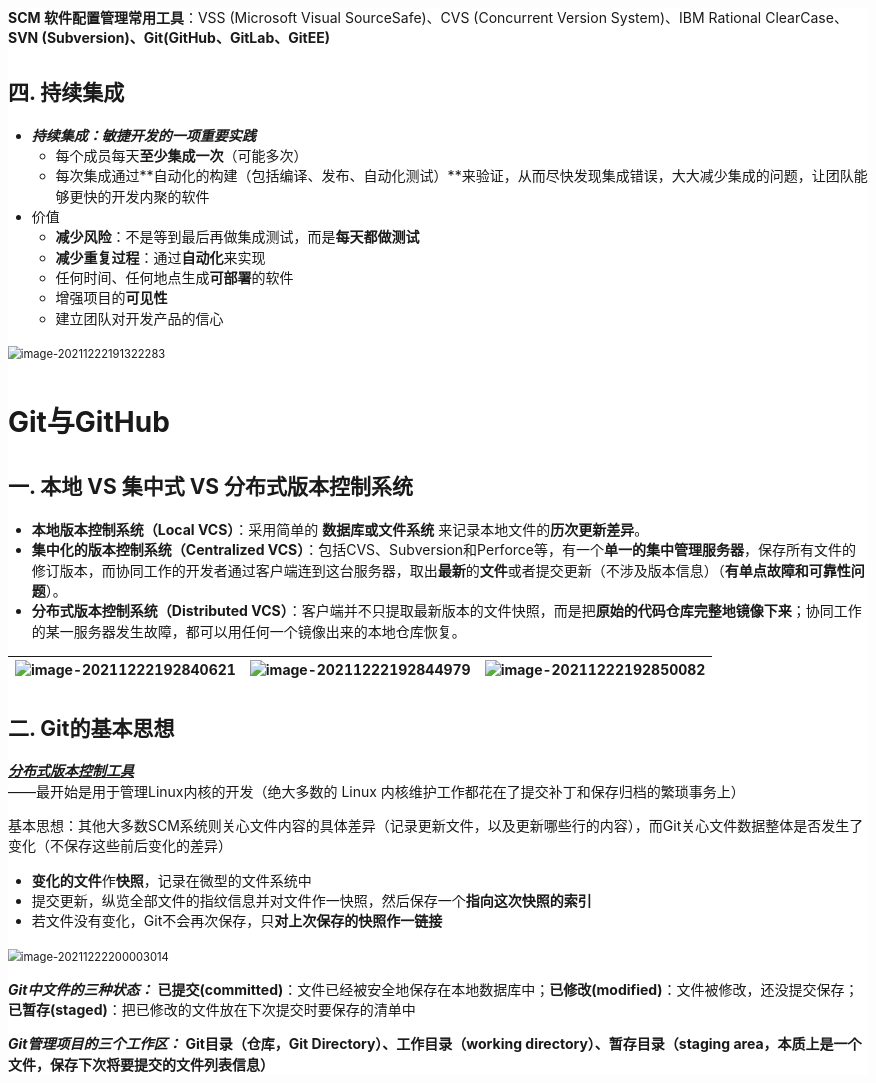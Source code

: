 
**SCM 软件配置管理常用工具**：VSS (Microsoft Visual SourceSafe)、CVS (Concurrent Version System)、IBM Rational ClearCase、**SVN (Subversion)、Git(GitHub、GitLab、GitEE)**

## 四. 持续集成

- ***持续集成：敏捷开发的一项重要实践***
  - 每个成员每天**至少集成一次**（可能多次）
  - 每次集成通过**自动化的构建（包括编译、发布、自动化测试）**来验证，从而尽快发现集成错误，大大减少集成的问题，让团队能够更快的开发内聚的软件
- 价值
  - **减少风险**：不是等到最后再做集成测试，而是**每天都做测试**
  - **减少重复过程**：通过**自动化**来实现
  - 任何时间、任何地点生成**可部署**的软件
  - 增强项目的**可见性**
  - 建立团队对开发产品的信心



<img src="https://gitee.com/ifu18/blog-image/raw/master/2022/image-20211222191322283.png" alt="image-20211222191322283" style="zoom:80%;" />

# Git与GitHub

## 一. 本地 VS 集中式 VS 分布式版本控制系统

- **本地版本控制系统（Local VCS）**：采用简单的 **数据库或文件系统** 来记录本地文件的**历次更新差异**。 
- **集中化的版本控制系统（Centralized VCS）**：包括CVS、Subversion和Perforce等，有一个**单一的集中管理服务器**，保存所有文件的修订版本，而协同工作的开发者通过客户端连到这台服务器，取出**最新**的**文件**或者提交更新（不涉及版本信息）（**有单点故障和可靠性问题**）。
- **分布式版本控制系统（Distributed VCS）**：客户端并不只提取最新版本的文件快照，而是把**原始的代码仓库完整地镜像下来**；协同工作的某一服务器发生故障，都可以用任何一个镜像出来的本地仓库恢复。

| ![image-20211222192840621](https://gitee.com/ifu18/blog-image/raw/master/2022/image-20211222192840621.png) | ![image-20211222192844979](https://gitee.com/ifu18/blog-image/raw/master/2022/image-20211222192844979.png) | ![image-20211222192850082](https://gitee.com/ifu18/blog-image/raw/master/2022/image-20211222192850082.png) |
| ------------------------------------------------------------ | ------------------------------------------------------------ | ------------------------------------------------------------ |



## 二. Git的基本思想

***<u>分布式版本控制工具</u>***——最开始是用于管理Linux内核的开发（绝大多数的 Linux 内核维护工作都花在了提交补丁和保存归档的繁琐事务上）



基本思想：其他大多数SCM系统则关心文件内容的具体差异（记录更新文件，以及更新哪些行的内容），而Git关心文件数据整体是否发生了变化（不保存这些前后变化的差异）

+ **变化的文件**作**快照**，记录在微型的文件系统中
+ 提交更新，纵览全部文件的指纹信息并对文件作一快照，然后保存一个**指向这次快照的索引**
+ 若文件没有变化，Git不会再次保存，只**对上次保存的快照作一链接**

<img src="https://gitee.com/ifu18/blog-image/raw/master/2022/image-20211222200003014.png" alt="image-20211222200003014" style="zoom:80%;" />



***Git中文件的三种状态：*** **已提交(committed)**：文件已经被安全地保存在本地数据库中；**已修改(modified)**：文件被修改，还没提交保存；**已暂存(staged)**：把已修改的文件放在下次提交时要保存的清单中

***Git管理项目的三个工作区：*** **Git目录（仓库，Git Directory）、工作目录（working directory）、暂存目录（staging area，本质上是一个文件，保存下次将要提交的文件列表信息）** 
